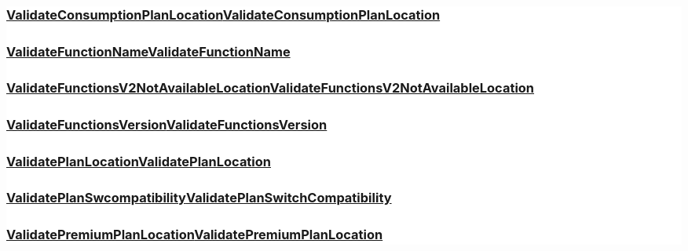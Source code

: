 ### [<span data-ttu-id="574be-184">ValidateConsumptionPlanLocation</span><span class="sxs-lookup"><span data-stu-id="574be-184">ValidateConsumptionPlanLocation</span></span>](ValidateConsumptionPlanLocation.md)


### [<span data-ttu-id="574be-185">ValidateFunctionName</span><span class="sxs-lookup"><span data-stu-id="574be-185">ValidateFunctionName</span></span>](ValidateFunctionName.md)


### [<span data-ttu-id="574be-186">ValidateFunctionsV2NotAvailableLocation</span><span class="sxs-lookup"><span data-stu-id="574be-186">ValidateFunctionsV2NotAvailableLocation</span></span>](ValidateFunctionsV2NotAvailableLocation.md)


### [<span data-ttu-id="574be-187">ValidateFunctionsVersion</span><span class="sxs-lookup"><span data-stu-id="574be-187">ValidateFunctionsVersion</span></span>](ValidateFunctionsVersion.md)


### [<span data-ttu-id="574be-188">ValidatePlanLocation</span><span class="sxs-lookup"><span data-stu-id="574be-188">ValidatePlanLocation</span></span>](ValidatePlanLocation.md)


### [<span data-ttu-id="574be-189">ValidatePlanSwcompatibility</span><span class="sxs-lookup"><span data-stu-id="574be-189">ValidatePlanSwitchCompatibility</span></span>](ValidatePlanSwitchCompatibility.md)


### [<span data-ttu-id="574be-190">ValidatePremiumPlanLocation</span><span class="sxs-lookup"><span data-stu-id="574be-190">ValidatePremiumPlanLocation</span></span>](ValidatePremiumPlanLocation.md)


